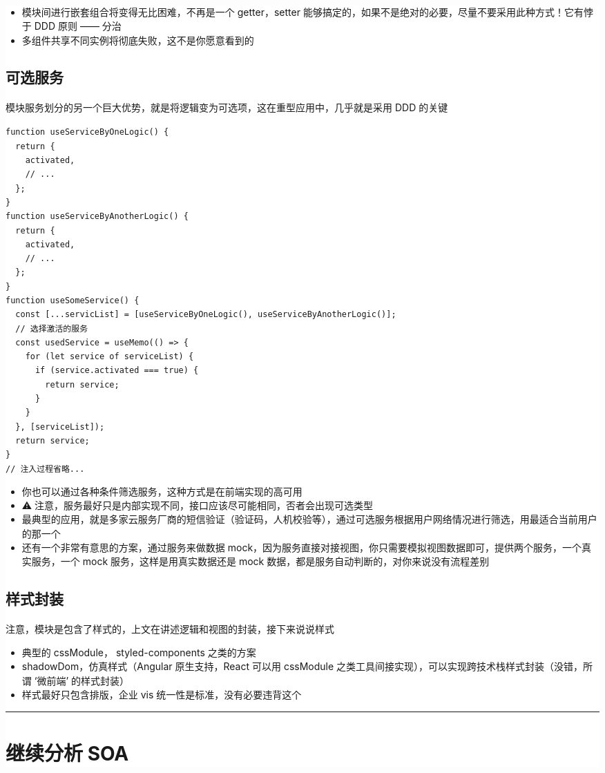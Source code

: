 - 模块间进行嵌套组合将变得无比困难，不再是一个 getter，setter 能够搞定的，如果不是绝对的必要，尽量不要采用此种方式！它有悖于 DDD 原则 —— 分治
- 多组件共享不同实例将彻底失败，这不是你愿意看到的

## 可选服务

模块服务划分的另一个巨大优势，就是将逻辑变为可选项，这在重型应用中，几乎就是采用 DDD 的关键

```
function useServiceByOneLogic() {
  return {
    activated,
    // ...
  };
}
function useServiceByAnotherLogic() {
  return {
    activated,
    // ...
  };
}
function useSomeService() {
  const [...servicList] = [useServiceByOneLogic(), useServiceByAnotherLogic()];
  // 选择激活的服务
  const usedService = useMemo(() => {
    for (let service of serviceList) {
      if (service.activated === true) {
        return service;
      }
    }
  }, [serviceList]);
  return service;
}
// 注入过程省略...
```

- 你也可以通过各种条件筛选服务，这种方式是在前端实现的高可用
- ⚠ 注意，服务最好只是内部实现不同，接口应该尽可能相同，否者会出现可选类型
- 最典型的应用，就是多家云服务厂商的短信验证（验证码，人机校验等），通过可选服务根据用户网络情况进行筛选，用最适合当前用户的那一个
- 还有一个非常有意思的方案，通过服务来做数据 mock，因为服务直接对接视图，你只需要模拟视图数据即可，提供两个服务，一个真实服务，一个 mock 服务，这样是用真实数据还是 mock 数据，都是服务自动判断的，对你来说没有流程差别

## 样式封装

注意，模块是包含了样式的，上文在讲述逻辑和视图的封装，接下来说说样式

- 典型的 cssModule， styled-components 之类的方案
- shadowDom，仿真样式（Angular 原生支持，React 可以用 cssModule 之类工具间接实现），可以实现跨技术栈样式封装（没错，所谓 ‘微前端’ 的样式封装）
- 样式最好只包含排版，企业 vis 统一性是标准，没有必要违背这个

------

# 继续分析 SOA
